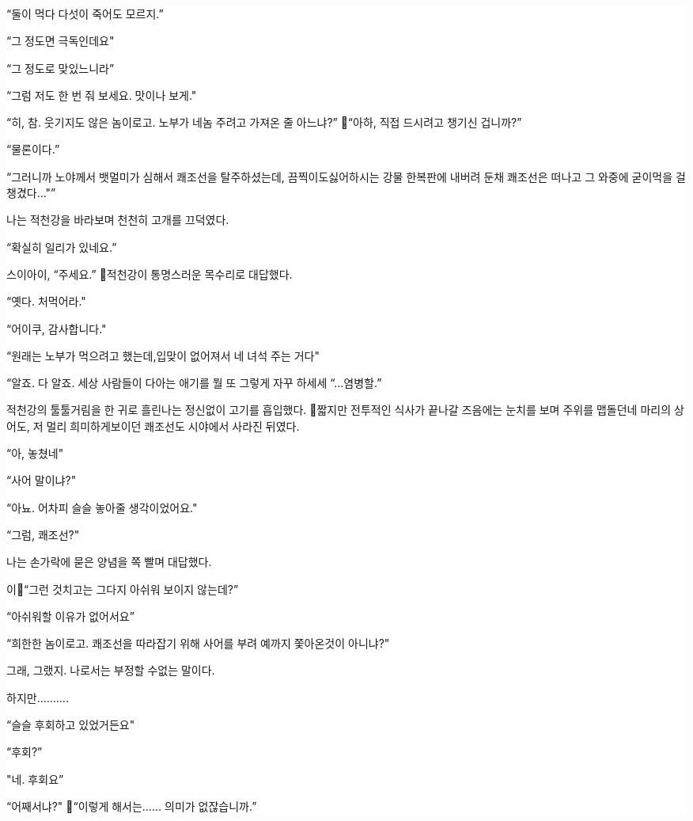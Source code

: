 “둘이 먹다 다섯이 죽어도 모르지.”

“그 정도면 극독인데요"

“그 정도로 맞있느니라”

“그럼 저도 한 번 줘 보세요. 맛이나 보게."

“히, 참. 웃기지도 않은 놈이로고. 노부가 네놈 주려고 가져온 줄 아느냐?”
“아하, 직접 드시려고 챙기신 겁니까?”

“물론이다.”

“그러니까 노야께서 뱃멀미가 심해서 쾌조선을 탈주하셨는데, 끔찍이도싫어하시는 강물 한복판에 내버려 둔채 쾌조선은 떠나고 그 와중에 굳이먹을 걸 챙겼다…"”

나는 적천강을 바라보며 천천히 고개를 끄덕였다.

“확실히 일리가 있네요.”

스이아이,
“주세요.”
적천강이 통명스러운 목수리로 대답했다.

“옛다. 처먹어라."

“어이쿠, 감사합니다."

“원래는 노부가 먹으려고 했는데,입맞이 없어져서 네 녀석 주는 거다"

“알죠. 다 알죠. 세상 사람들이 다아는 애기를 뭘 또 그렇게 자꾸 하세세
“…염병할.”

적천강의 툴툴거림을 한 귀로 흘린나는 정신없이 고기를 흡입했다.
짧지만 전투적인 식사가 끝나갈 즈음에는 눈치를 보며 주위를 맵돌던네 마리의 상어도, 저 멀리 희미하게보이던 쾌조선도 시야에서 사라진 뒤였다.

“아, 놓쳤네"

“사어 말이냐?"

“아뇨. 어차피 슬슬 놓아줄 생각이었어요."

“그럼, 쾌조선?"

나는 손가락에 묻은 양념을 쪽 빨며 대답했다.

이“그런 것치고는 그다지 아쉬워 보이지 않는데?”

“아쉬워할 이유가 없어서요”

“희한한 놈이로고. 쾌조선을 따라잡기 위해 사어를 부려 예까지 쫓아온것이 아니냐?"

그래, 그랬지. 나로서는 부정할 수없는 말이다.

하지만……….

“슬슬 후회하고 있었거든요"

“후회?”

"네. 후회요”

“어째서냐?"
“이렇게 해서는…… 의미가 없잖습니까.”
